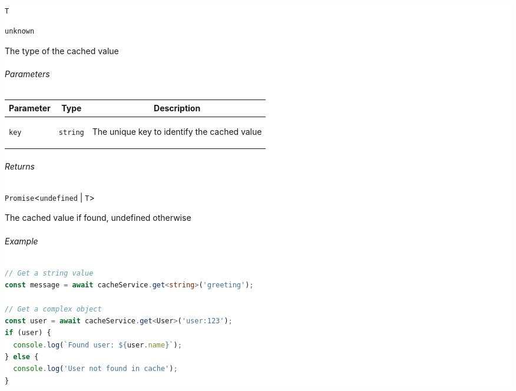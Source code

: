 `T`

</td>
<td>

`unknown`

</td>
<td>

The type of the cached value

</td>
</tr>
</tbody>
</table>

###### Parameters

<table>
<thead>
<tr>
<th>Parameter</th>
<th>Type</th>
<th>Description</th>
</tr>
</thead>
<tbody>
<tr>
<td>

`key`

</td>
<td>

`string`

</td>
<td>

The unique key to identify the cached value

</td>
</tr>
</tbody>
</table>

###### Returns

`Promise`\<`undefined` \| `T`\>

The cached value if found, undefined otherwise

###### Example

```TypeScript
// Get a string value
const message = await cacheService.get<string>('greeting');

// Get a complex object
const user = await cacheService.get<User>('user:123');
if (user) {
  console.log(`Found user: ${user.name}`);
} else {
  console.log('User not found in cache');
}
```
